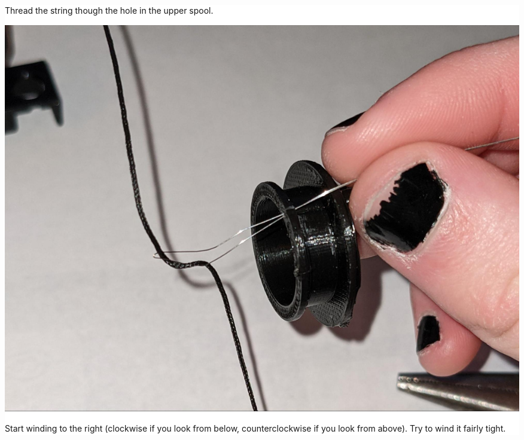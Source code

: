 
Thread the string though the hole in the upper spool.

![alt_text](images/mechanical/image21.jpg "image_tooltip")


Start winding to the right (clockwise if you look from below, counterclockwise if you look from above). Try to wind it fairly tight.

